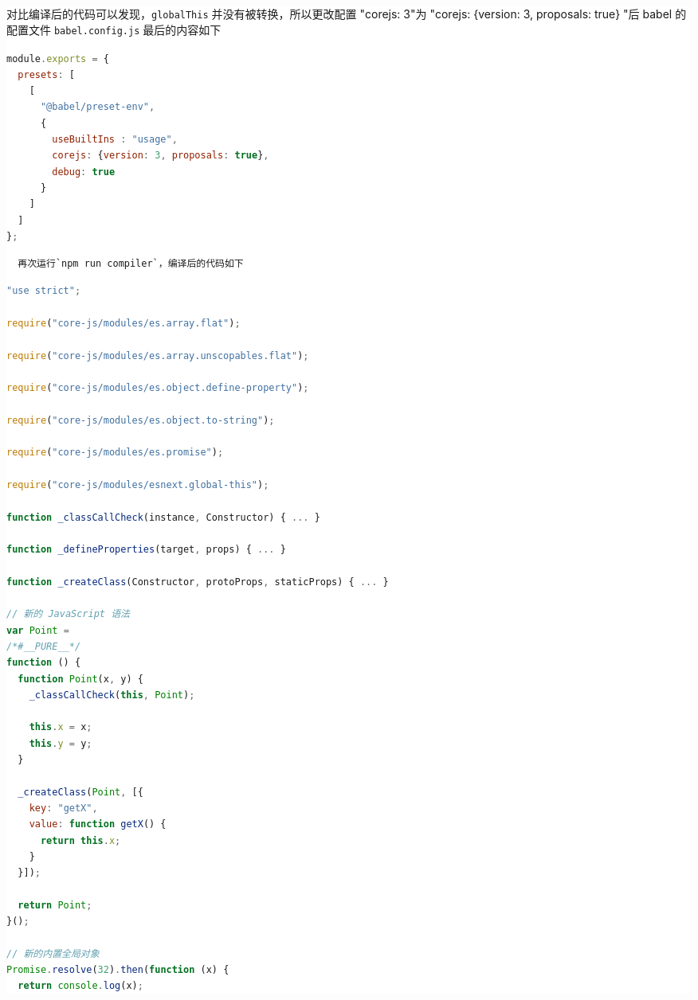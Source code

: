    
   对比编译后的代码可以发现，`globalThis` 并没有被转换，所以更改配置 "corejs:  3"为 "corejs:  {version: 3, proposals: true} "后 babel 的配置文件 `babel.config.js` 最后的内容如下
   
   ```javascript
   module.exports = {
     presets: [
       [
         "@babel/preset-env",
         {
           useBuiltIns : "usage",
           corejs: {version: 3, proposals: true},
           debug: true
         }
       ]
     ]
   };
   ```
   
      再次运行`npm run compiler`，编译后的代码如下
   
   ```javascript
   "use strict";
   
   require("core-js/modules/es.array.flat");
   
   require("core-js/modules/es.array.unscopables.flat");
   
   require("core-js/modules/es.object.define-property");
   
   require("core-js/modules/es.object.to-string");
   
   require("core-js/modules/es.promise");
   
   require("core-js/modules/esnext.global-this");
   
   function _classCallCheck(instance, Constructor) { ... }
   
   function _defineProperties(target, props) { ... }
   
   function _createClass(Constructor, protoProps, staticProps) { ... }
   
   // 新的 JavaScript 语法
   var Point =
   /*#__PURE__*/
   function () {
     function Point(x, y) {
       _classCallCheck(this, Point);
   
       this.x = x;
       this.y = y;
     }
   
     _createClass(Point, [{
       key: "getX",
       value: function getX() {
         return this.x;
       }
     }]);
   
     return Point;
   }();
   
   // 新的内置全局对象
   Promise.resolve(32).then(function (x) {
     return console.log(x);
   ```